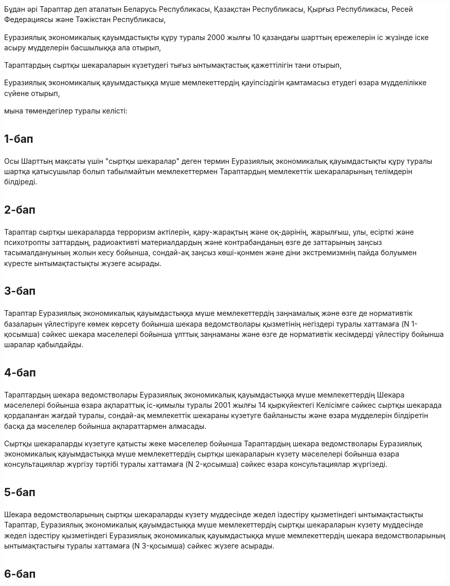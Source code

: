 Бұдан әрi Тараптар деп аталатын Беларусь Республикасы, Қазақстан Республикасы, Қырғыз Республикасы, Ресей Федерациясы және Тәжiкстан Республикасы,

Еуразиялық экономикалық қауымдастықты құру туралы 2000 жылғы 10 қазандағы шарттың ережелерiн iс жүзiнде iске асыру мүдделерiн басшылыққа ала отырып,

Тараптардың сыртқы шекараларын күзетудегi тығыз ынтымақтастық қажеттiлiгiн тани отырып,

Еуразиялық экономикалық қауымдастыққа мүше мемлекеттердiң қауiпсiздiгін қамтамасыз етудегі өзара мүдделiлiкке сүйене отырып,

мына төмендегiлер туралы келiстi:

## 1-бап

Осы Шарттың мақсаты үшiн "сыртқы шекаралар" деген термин Еуразиялық экономикалық қауымдастықты құру туралы шартқа қатысушылар болып табылмайтын мемлекеттермен Тараптардың мемлекеттiк шекараларының телiмдерiн бiлдiредi.

## 2-бап

Тараптар сыртқы шекараларда терроризм актiлерiн, қару-жарақтың және оқ-дәрiнiң, жарылғыш, улы, есiрткi және психотропты заттардың, радиоактивтi материалдардың және контрабанданың өзге де заттарының заңсыз тасымалдануының жолын кесу бойынша, сондай-ақ заңсыз көшi-қонмен және дiни экстремизмнiң пайда болуымен күресте ынтымақтастықты жүзеге асырады.

## 3-бап

Тараптар Еуразиялық экономикалық қауымдастыққа мүше мемлекеттердiң заңнамалық және өзге де нормативтiк базаларын үйлестiруге көмек көрсету бойынша шекара ведомстволары қызметiнiң негiздерi туралы хаттамаға (N 1-қосымша) сәйкес шекара мәселелерi бойынша ұлттық заңнаманы және өзге де нормативтiк кесiмдердi үйлестiру бойынша шаралар қабылдайды.

## 4-бап

Тараптардың шекара ведомстволары Еуразиялық экономикалық қауымдастыққа мүше мемлекеттердiң Шекара мәселелерi бойынша өзара ақпараттық iс-қимылы туралы 2001 жылғы 14 қыркүйектегi Келiсiмге сәйкес сыртқы шекарада қордаланған жағдай туралы, сондай-ақ мемлекеттiк шекараны күзетуге байланысты және өзара мүдделерiн бiлдiретiн басқа да мәселелер бойынша ақпараттармен алмасады.

Сыртқы шекараларды күзетуге қатысты жеке мәселелер бойынша Тараптардың шекара ведомстволары Еуразиялық экономикалық қауымдастыққа мүше мемлекеттердің сыртқы шекараларын күзету мәселелерi бойынша өзара консультациялар жүргiзу тәртiбi туралы хаттамаға (N 2-қосымша) сәйкес өзара консультациялар жүргiзедi.

## 5-бап

Шекара ведомстволарының сыртқы шекараларды күзету мүддесiнде жедел iздестiру қызметiндегi ынтымақтастықты Тараптар, Еуразиялық экономикалық қауымдастыққа мүше мемлекеттердiң сыртқы шекараларын күзету мүддесiнде жедел iздестiру қызметiндегi Еуразиялық экономикалық қауымдастыққа мүше мемлекеттердiң шекара ведомстволарының ынтымақтастығы туралы хаттамаға (N 3-қосымша) сәйкес жүзеге асырады.

## 6-бап
